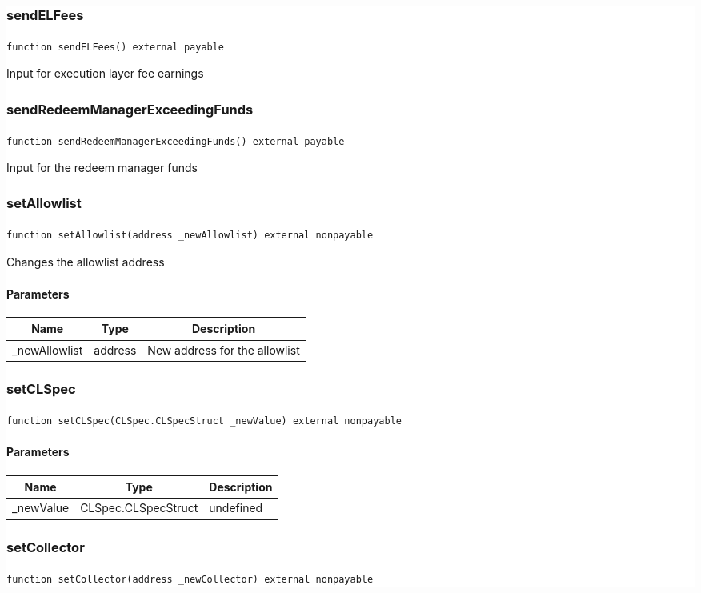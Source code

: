 


### sendELFees

```solidity
function sendELFees() external payable
```

Input for execution layer fee earnings




### sendRedeemManagerExceedingFunds

```solidity
function sendRedeemManagerExceedingFunds() external payable
```

Input for the redeem manager funds




### setAllowlist

```solidity
function setAllowlist(address _newAllowlist) external nonpayable
```

Changes the allowlist address



#### Parameters

| Name | Type | Description |
|---|---|---|
| _newAllowlist | address | New address for the allowlist |

### setCLSpec

```solidity
function setCLSpec(CLSpec.CLSpecStruct _newValue) external nonpayable
```





#### Parameters

| Name | Type | Description |
|---|---|---|
| _newValue | CLSpec.CLSpecStruct | undefined |

### setCollector

```solidity
function setCollector(address _newCollector) external nonpayable
```
